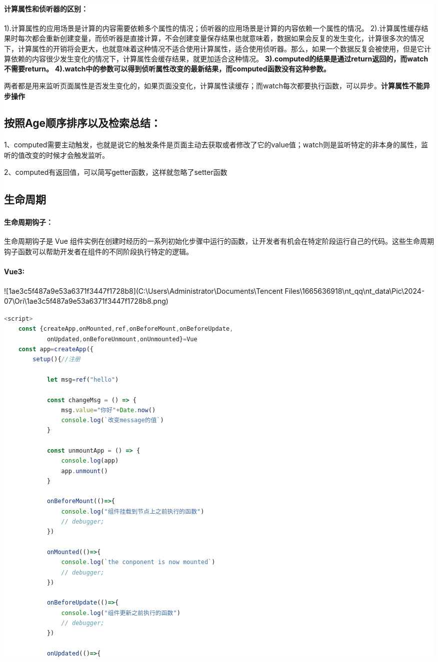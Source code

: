 

#### 计算属性和侦听器的区别：

1).计算属性的应用场景是计算的内容需要依赖多个属性的情况；侦听器的应用场景是计算的内容依赖一个属性的情况。
2).计算属性缓存结果时每次都会重新创建变量，而侦听器是直接计算，不会创建变量保存结果也就意味着，数据如果会反复的发生变化，计算很多次的情况下，计算属性的开销将会更大，也就意味着这种情况不适合使用计算属性，适合使用侦听器。那么，如果一个数据反复会被使用，但是它计算依赖的内容很少发生变化的情况下，计算属性会缓存结果，就更加适合这种情况。
**3).computed的结果是通过return返回的，而watch不需要return。**
**4).watch中的参数可以得到侦听属性改变的最新结果，而computed函数没有这种参数。**

两者都是用来监听页面属性是否发生变化的，如果页面没变化，计算属性读缓存；而watch每次都要执行函数，可以异步。**计算属性不能异步操作**



## 按照Age顺序排序以及检索总结：

1、computed需要主动触发，也就是说它的触发条件是页面主动去获取或者修改了它的value值；watch则是监听特定的非本身的属性，监听的值改变的时候才会触发监听。

2、computed有返回值，可以简写getter函数，这样就忽略了setter函数



## 生命周期

#### 生命周期钩子：

生命周期钩子是 Vue 组件实例在创建时经历的一系列初始化步骤中运行的函数，让开发者有机会在特定阶段运行自己的代码。这些生命周期钩子函数可以帮助开发者在组件的不同阶段执行特定的逻辑。

#### Vue3:

![1ae3c5f487a9e53a6371f3447f1728b8](C:\Users\Administrator\Documents\Tencent Files\1665636918\nt_qq\nt_data\Pic\2024-07\Ori\1ae3c5f487a9e53a6371f3447f1728b8.png)

```js
<script>
    const {createApp,onMounted,ref,onBeforeMount,onBeforeUpdate,
            onUpdated,onBeforeUnmount,onUnmounted}=Vue
    const app=createApp({
        setup(){//注册

            let msg=ref("hello")

            const changeMsg = () => {
                msg.value="你好"+Date.now()
                console.log(`改变message的值`)
            }

            const unmountApp = () => {
                console.log(app)
                app.unmount()
            }

            onBeforeMount(()=>{
                console.log("组件挂载到节点上之前执行的函数")
                // debugger;
            })

            onMounted(()=>{
                console.log(`the conponent is now mounted`)
                // debugger;
            })

            onBeforeUpdate(()=>{
                console.log("组件更新之前执行的函数")
                // debugger;
            })

            onUpdated(()=>{
```